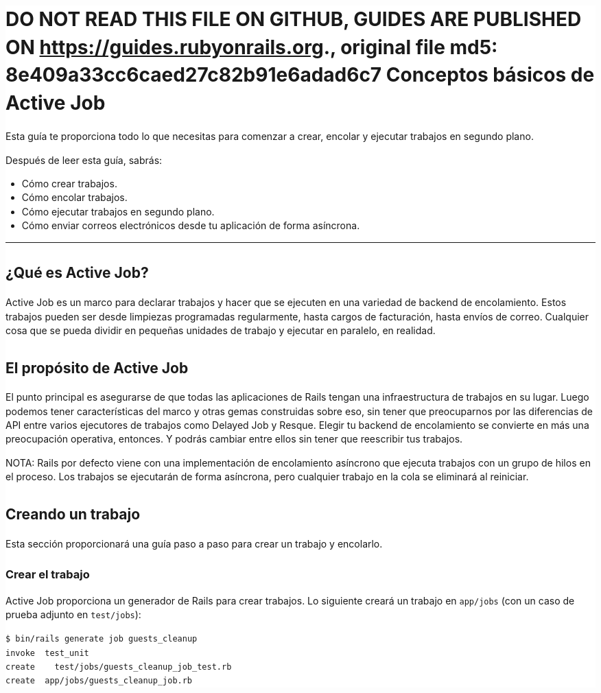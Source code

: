 **DO NOT READ THIS FILE ON GITHUB, GUIDES ARE PUBLISHED ON https://guides.rubyonrails.org.**, original file md5: 8e409a33cc6caed27c82b91e6adad6c7
Conceptos básicos de Active Job
=================

Esta guía te proporciona todo lo que necesitas para comenzar a crear,
encolar y ejecutar trabajos en segundo plano.

Después de leer esta guía, sabrás:

* Cómo crear trabajos.
* Cómo encolar trabajos.
* Cómo ejecutar trabajos en segundo plano.
* Cómo enviar correos electrónicos desde tu aplicación de forma asíncrona.

--------------------------------------------------------------------------------

¿Qué es Active Job?
-------------------

Active Job es un marco para declarar trabajos y hacer que se ejecuten en una variedad
de backend de encolamiento. Estos trabajos pueden ser desde limpiezas programadas
regularmente, hasta cargos de facturación, hasta envíos de correo. Cualquier cosa que se pueda dividir
en pequeñas unidades de trabajo y ejecutar en paralelo, en realidad.


El propósito de Active Job
-----------------------------

El punto principal es asegurarse de que todas las aplicaciones de Rails tengan una infraestructura de trabajos
en su lugar. Luego podemos tener características del marco y otras gemas construidas sobre eso,
sin tener que preocuparnos por las diferencias de API entre varios ejecutores de trabajos como
Delayed Job y Resque. Elegir tu backend de encolamiento se convierte en más una preocupación operativa,
entonces. Y podrás cambiar entre ellos sin tener que reescribir tus trabajos.

NOTA: Rails por defecto viene con una implementación de encolamiento asíncrono que
ejecuta trabajos con un grupo de hilos en el proceso. Los trabajos se ejecutarán de forma asíncrona, pero cualquier
trabajo en la cola se eliminará al reiniciar.


Creando un trabajo
--------------

Esta sección proporcionará una guía paso a paso para crear un trabajo y encolarlo.

### Crear el trabajo

Active Job proporciona un generador de Rails para crear trabajos. Lo siguiente creará un
trabajo en `app/jobs` (con un caso de prueba adjunto en `test/jobs`):

```bash
$ bin/rails generate job guests_cleanup
invoke  test_unit
create    test/jobs/guests_cleanup_job_test.rb
create  app/jobs/guests_cleanup_job.rb
```
